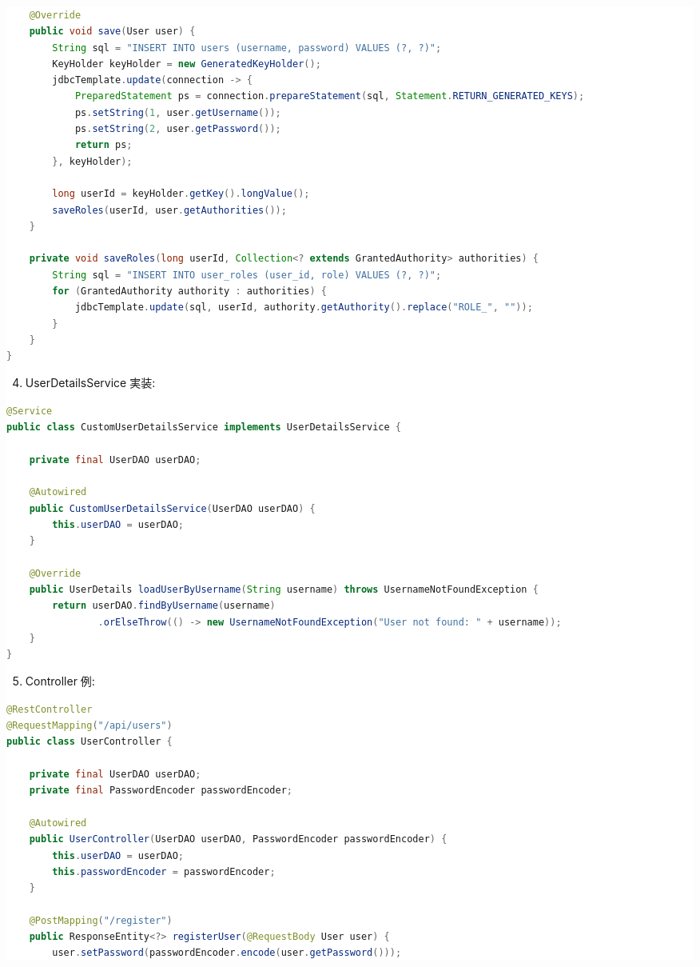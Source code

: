 ```java
    @Override
    public void save(User user) {
        String sql = "INSERT INTO users (username, password) VALUES (?, ?)";
        KeyHolder keyHolder = new GeneratedKeyHolder();
        jdbcTemplate.update(connection -> {
            PreparedStatement ps = connection.prepareStatement(sql, Statement.RETURN_GENERATED_KEYS);
            ps.setString(1, user.getUsername());
            ps.setString(2, user.getPassword());
            return ps;
        }, keyHolder);

        long userId = keyHolder.getKey().longValue();
        saveRoles(userId, user.getAuthorities());
    }

    private void saveRoles(long userId, Collection<? extends GrantedAuthority> authorities) {
        String sql = "INSERT INTO user_roles (user_id, role) VALUES (?, ?)";
        for (GrantedAuthority authority : authorities) {
            jdbcTemplate.update(sql, userId, authority.getAuthority().replace("ROLE_", ""));
        }
    }
}
```

4. UserDetailsService 実装:

```java
@Service
public class CustomUserDetailsService implements UserDetailsService {

    private final UserDAO userDAO;

    @Autowired
    public CustomUserDetailsService(UserDAO userDAO) {
        this.userDAO = userDAO;
    }

    @Override
    public UserDetails loadUserByUsername(String username) throws UsernameNotFoundException {
        return userDAO.findByUsername(username)
                .orElseThrow(() -> new UsernameNotFoundException("User not found: " + username));
    }
}
```

5. Controller 例:

```java
@RestController
@RequestMapping("/api/users")
public class UserController {

    private final UserDAO userDAO;
    private final PasswordEncoder passwordEncoder;

    @Autowired
    public UserController(UserDAO userDAO, PasswordEncoder passwordEncoder) {
        this.userDAO = userDAO;
        this.passwordEncoder = passwordEncoder;
    }

    @PostMapping("/register")
    public ResponseEntity<?> registerUser(@RequestBody User user) {
        user.setPassword(passwordEncoder.encode(user.getPassword()));
```